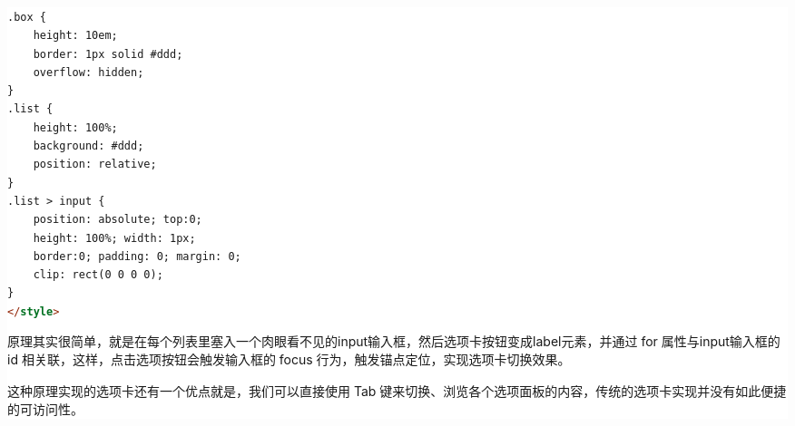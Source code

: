 ```html
.box {
    height: 10em;
    border: 1px solid #ddd;
    overflow: hidden;
}
.list {
    height: 100%;
    background: #ddd;
    position: relative;
}
.list > input {
    position: absolute; top:0;
    height: 100%; width: 1px;
    border:0; padding: 0; margin: 0;
    clip: rect(0 0 0 0);
}
</style>
```

原理其实很简单，就是在每个列表里塞入一个肉眼看不见的input输入框，然后选项卡按钮变成label元素，并通过 for 属性与input输入框的 id 相关联，这样，点击选项按钮会触发输入框的 focus 行为，触发锚点定位，实现选项卡切换效果。

这种原理实现的选项卡还有一个优点就是，我们可以直接使用 Tab 键来切换、浏览各个选项面板的内容，传统的选项卡实现并没有如此便捷的可访问性。